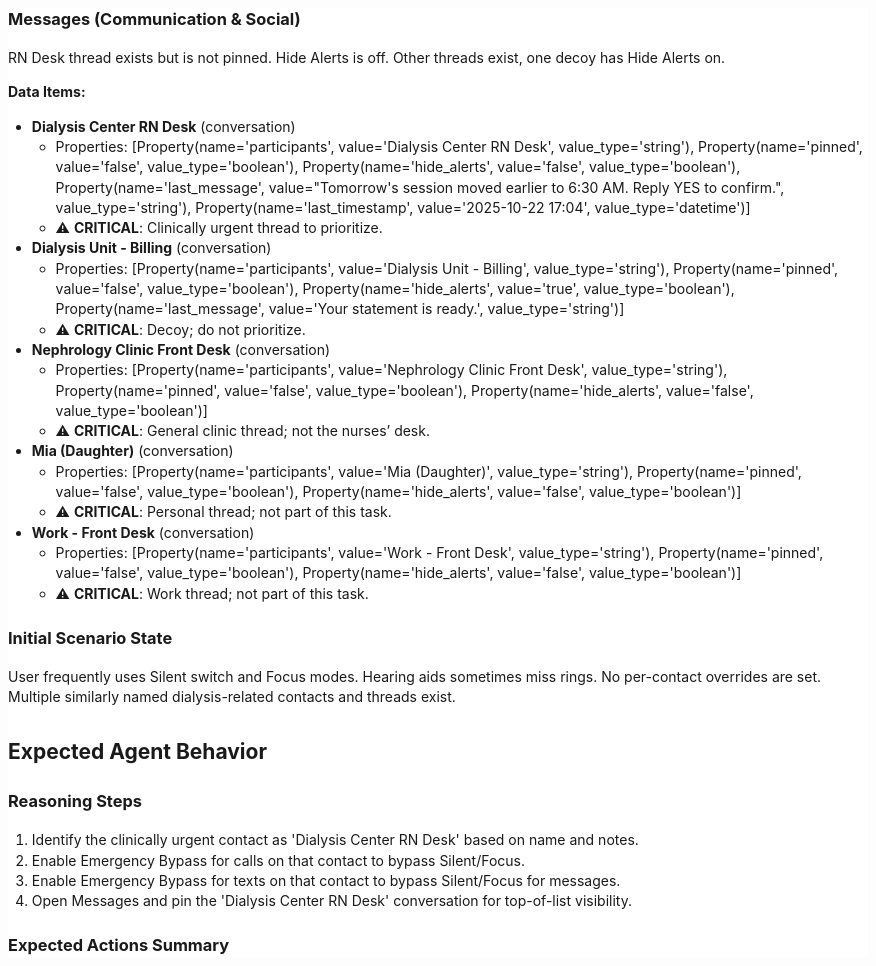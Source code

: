 ### Messages (Communication & Social)

RN Desk thread exists but is not pinned. Hide Alerts is off. Other threads exist, one decoy has Hide Alerts on.

**Data Items:**

- **Dialysis Center RN Desk** (conversation)
  - Properties: [Property(name='participants', value='Dialysis Center RN Desk', value_type='string'), Property(name='pinned', value='false', value_type='boolean'), Property(name='hide_alerts', value='false', value_type='boolean'), Property(name='last_message', value="Tomorrow's session moved earlier to 6:30 AM. Reply YES to confirm.", value_type='string'), Property(name='last_timestamp', value='2025-10-22 17:04', value_type='datetime')]
  - ⚠️ **CRITICAL**: Clinically urgent thread to prioritize.
- **Dialysis Unit - Billing** (conversation)
  - Properties: [Property(name='participants', value='Dialysis Unit - Billing', value_type='string'), Property(name='pinned', value='false', value_type='boolean'), Property(name='hide_alerts', value='true', value_type='boolean'), Property(name='last_message', value='Your statement is ready.', value_type='string')]
  - ⚠️ **CRITICAL**: Decoy; do not prioritize.
- **Nephrology Clinic Front Desk** (conversation)
  - Properties: [Property(name='participants', value='Nephrology Clinic Front Desk', value_type='string'), Property(name='pinned', value='false', value_type='boolean'), Property(name='hide_alerts', value='false', value_type='boolean')]
  - ⚠️ **CRITICAL**: General clinic thread; not the nurses’ desk.
- **Mia (Daughter)** (conversation)
  - Properties: [Property(name='participants', value='Mia (Daughter)', value_type='string'), Property(name='pinned', value='false', value_type='boolean'), Property(name='hide_alerts', value='false', value_type='boolean')]
  - ⚠️ **CRITICAL**: Personal thread; not part of this task.
- **Work - Front Desk** (conversation)
  - Properties: [Property(name='participants', value='Work - Front Desk', value_type='string'), Property(name='pinned', value='false', value_type='boolean'), Property(name='hide_alerts', value='false', value_type='boolean')]
  - ⚠️ **CRITICAL**: Work thread; not part of this task.

### Initial Scenario State

User frequently uses Silent switch and Focus modes. Hearing aids sometimes miss rings. No per-contact overrides are set. Multiple similarly named dialysis-related contacts and threads exist.

## Expected Agent Behavior

### Reasoning Steps

1. Identify the clinically urgent contact as 'Dialysis Center RN Desk' based on name and notes.
2. Enable Emergency Bypass for calls on that contact to bypass Silent/Focus.
3. Enable Emergency Bypass for texts on that contact to bypass Silent/Focus for messages.
4. Open Messages and pin the 'Dialysis Center RN Desk' conversation for top-of-list visibility.

### Expected Actions Summary
